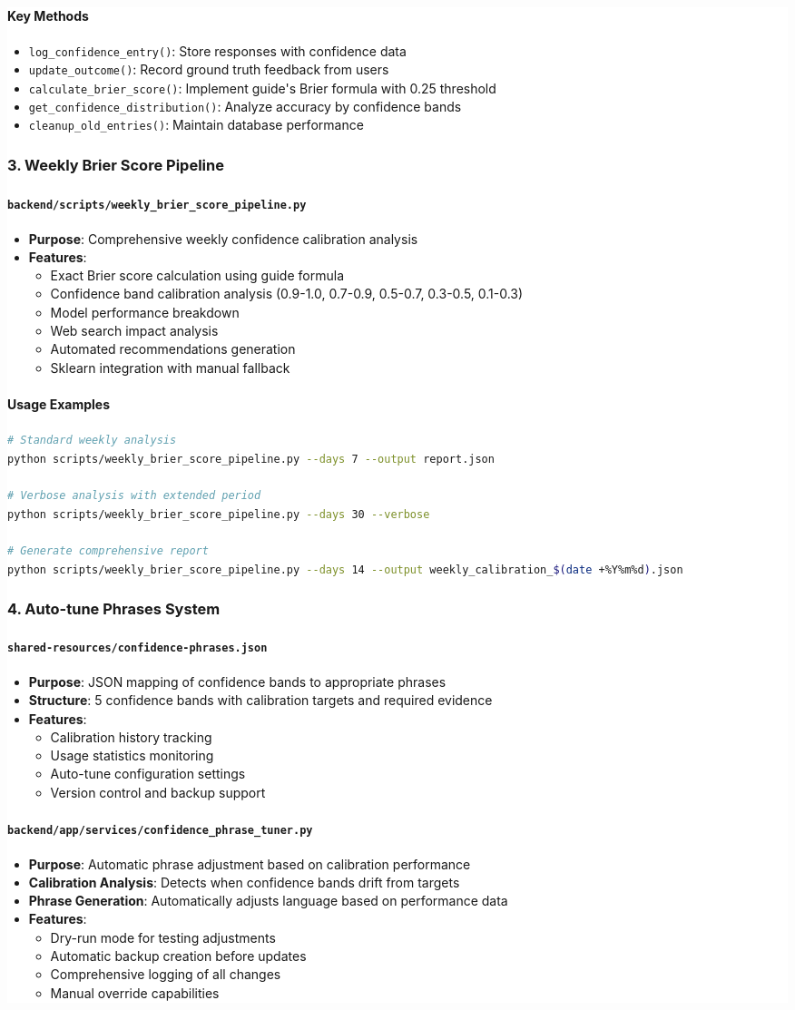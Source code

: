 #### Key Methods
- `log_confidence_entry()`: Store responses with confidence data
- `update_outcome()`: Record ground truth feedback from users
- `calculate_brier_score()`: Implement guide's Brier formula with 0.25 threshold
- `get_confidence_distribution()`: Analyze accuracy by confidence bands
- `cleanup_old_entries()`: Maintain database performance

### 3. Weekly Brier Score Pipeline

#### `backend/scripts/weekly_brier_score_pipeline.py`
- **Purpose**: Comprehensive weekly confidence calibration analysis
- **Features**:
  - Exact Brier score calculation using guide formula
  - Confidence band calibration analysis (0.9-1.0, 0.7-0.9, 0.5-0.7, 0.3-0.5, 0.1-0.3)
  - Model performance breakdown
  - Web search impact analysis
  - Automated recommendations generation
  - Sklearn integration with manual fallback

#### Usage Examples
```bash
# Standard weekly analysis
python scripts/weekly_brier_score_pipeline.py --days 7 --output report.json

# Verbose analysis with extended period
python scripts/weekly_brier_score_pipeline.py --days 30 --verbose

# Generate comprehensive report
python scripts/weekly_brier_score_pipeline.py --days 14 --output weekly_calibration_$(date +%Y%m%d).json
```

### 4. Auto-tune Phrases System

#### `shared-resources/confidence-phrases.json`
- **Purpose**: JSON mapping of confidence bands to appropriate phrases
- **Structure**: 5 confidence bands with calibration targets and required evidence
- **Features**:
  - Calibration history tracking
  - Usage statistics monitoring
  - Auto-tune configuration settings
  - Version control and backup support

#### `backend/app/services/confidence_phrase_tuner.py`
- **Purpose**: Automatic phrase adjustment based on calibration performance
- **Calibration Analysis**: Detects when confidence bands drift from targets
- **Phrase Generation**: Automatically adjusts language based on performance data
- **Features**:
  - Dry-run mode for testing adjustments
  - Automatic backup creation before updates
  - Comprehensive logging of all changes
  - Manual override capabilities
